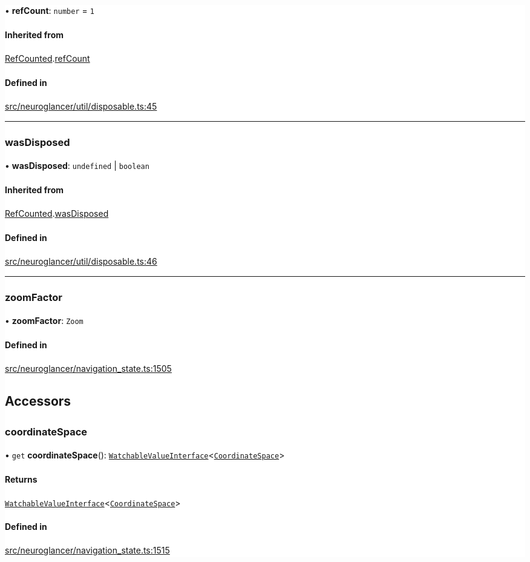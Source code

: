 • **refCount**: `number` = `1`

#### Inherited from

[RefCounted](neuroglancer_util_disposable.RefCounted.md).[refCount](neuroglancer_util_disposable.RefCounted.md#refcount)

#### Defined in

[src/neuroglancer/util/disposable.ts:45](https://github.com/ActiveBrainAtlas2/neuroglancer/blob/91617476/src/neuroglancer/util/disposable.ts#L45)

___

### wasDisposed

• **wasDisposed**: `undefined` \| `boolean`

#### Inherited from

[RefCounted](neuroglancer_util_disposable.RefCounted.md).[wasDisposed](neuroglancer_util_disposable.RefCounted.md#wasdisposed)

#### Defined in

[src/neuroglancer/util/disposable.ts:46](https://github.com/ActiveBrainAtlas2/neuroglancer/blob/91617476/src/neuroglancer/util/disposable.ts#L46)

___

### zoomFactor

• **zoomFactor**: `Zoom`

#### Defined in

[src/neuroglancer/navigation_state.ts:1505](https://github.com/ActiveBrainAtlas2/neuroglancer/blob/91617476/src/neuroglancer/navigation_state.ts#L1505)

## Accessors

### coordinateSpace

• `get` **coordinateSpace**(): [`WatchableValueInterface`](../interfaces/neuroglancer_trackable_value.WatchableValueInterface.md)<[`CoordinateSpace`](../interfaces/neuroglancer_coordinate_transform.CoordinateSpace.md)\>

#### Returns

[`WatchableValueInterface`](../interfaces/neuroglancer_trackable_value.WatchableValueInterface.md)<[`CoordinateSpace`](../interfaces/neuroglancer_coordinate_transform.CoordinateSpace.md)\>

#### Defined in

[src/neuroglancer/navigation_state.ts:1515](https://github.com/ActiveBrainAtlas2/neuroglancer/blob/91617476/src/neuroglancer/navigation_state.ts#L1515)
